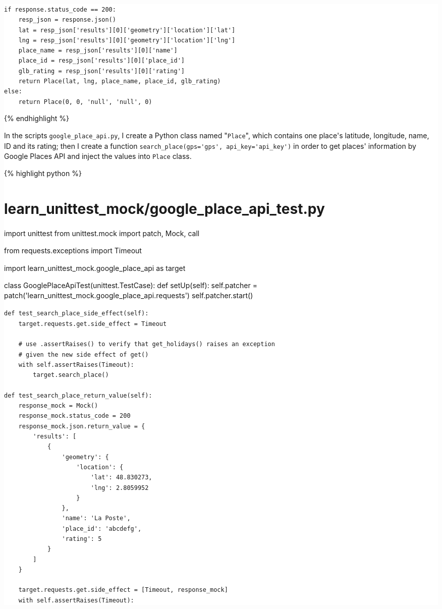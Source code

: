     if response.status_code == 200:
        resp_json = response.json()
        lat = resp_json['results'][0]['geometry']['location']['lat']
        lng = resp_json['results'][0]['geometry']['location']['lng']
        place_name = resp_json['results'][0]['name']
        place_id = resp_json['results'][0]['place_id']
        glb_rating = resp_json['results'][0]['rating']
        return Place(lat, lng, place_name, place_id, glb_rating)
    else:
        return Place(0, 0, 'null', 'null', 0)
{% endhighlight %}

In the scripts `google_place_api.py`, I create a Python class named "`Place`",
which contains one place's latitude, longitude, name, ID and its rating; then I
create a function `search_place(gps='gps', api_key='api_key')` in order to get
places' information by Google Places API and inject the values into `Place`
class.

{% highlight python %}
# learn_unittest_mock/google_place_api_test.py
import unittest
from unittest.mock import patch, Mock, call

from requests.exceptions import Timeout

import learn_unittest_mock.google_place_api as target


class GooglePlaceApiTest(unittest.TestCase):
    def setUp(self):
        self.patcher = patch('learn_unittest_mock.google_place_api.requests')
        self.patcher.start()

    def test_search_place_side_effect(self):
        target.requests.get.side_effect = Timeout

        # use .assertRaises() to verify that get_holidays() raises an exception
        # given the new side effect of get()
        with self.assertRaises(Timeout):
            target.search_place()

    def test_search_place_return_value(self):
        response_mock = Mock()
        response_mock.status_code = 200
        response_mock.json.return_value = {
            'results': [
                {
                    'geometry': {
                        'location': {
                            'lat': 48.830273,
                            'lng': 2.8059952
                        }
                    },
                    'name': 'La Poste',
                    'place_id': 'abcdefg',
                    'rating': 5
                }
            ]
        }

        target.requests.get.side_effect = [Timeout, response_mock]
        with self.assertRaises(Timeout):

[r1]: https://realpython.com/python-mock-library/
[r2]: https://docs.python.org/3/library/unittest.mock.html#
[r3]: https://www.youtube.com/watch?v=WFRljVPHrkE&t=345s
[r4]: https://en.wikipedia.org/wiki/Mock_object
[r5]: https://bs-uploads.toptal.io/blackfish-uploads/blog/article/content/cover_image_file/cover_image/17606/cover-0402-an-introduction-to-mocking-in-python-Waldek_Newsletter-fdc7cce1eda95aee17e25b769a2bd183.png